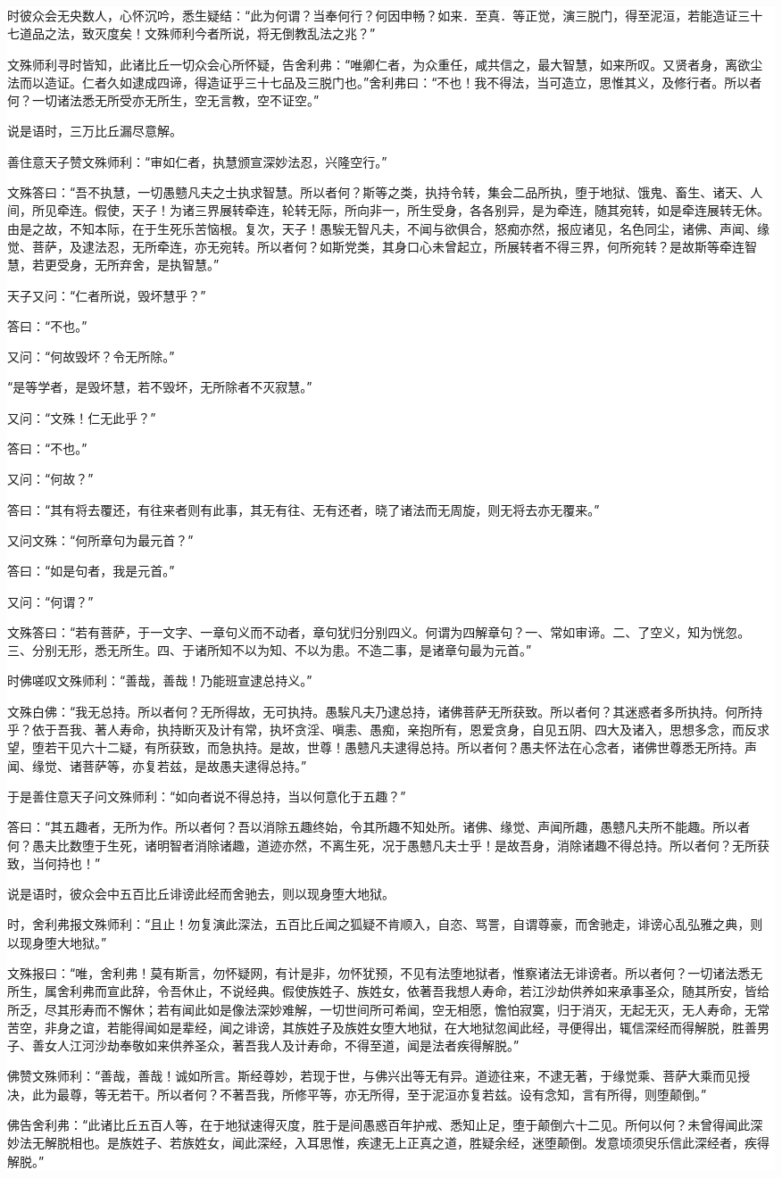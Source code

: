 时彼众会无央数人，心怀沉吟，悉生疑结：“此为何谓？当奉何行？何因申畅？如来．至真．等正觉，演三脱门，得至泥洹，若能造证三十七道品之法，致灭度矣！文殊师利今者所说，将无倒教乱法之兆？”  

文殊师利寻时皆知，此诸比丘一切众会心所怀疑，告舍利弗：“唯卿仁者，为众重任，咸共信之，最大智慧，如来所叹。又贤者身，离欲尘法而以造证。仁者久如逮成四谛，得造证乎三十七品及三脱门也。”舍利弗曰：“不也！我不得法，当可造立，思惟其义，及修行者。所以者何？一切诸法悉无所受亦无所生，空无言教，空不证空。”  

说是语时，三万比丘漏尽意解。  

善住意天子赞文殊师利：“审如仁者，执慧颁宣深妙法忍，兴隆空行。”  

文殊答曰：“吾不执慧，一切愚戆凡夫之士执求智慧。所以者何？斯等之类，执持令转，集会二品所执，堕于地狱、饿鬼、畜生、诸天、人间，所见牵连。假使，天子！为诸三界展转牵连，轮转无际，所向非一，所生受身，各各别异，是为牵连，随其宛转，如是牵连展转无休。由是之故，不知本际，在于生死乐苦恼根。复次，天子！愚騃无智凡夫，不闻与欲俱合，怒痴亦然，报应诸见，名色同尘，诸佛、声闻、缘觉、菩萨，及逮法忍，无所牵连，亦无宛转。所以者何？如斯党类，其身口心未曾起立，所展转者不得三界，何所宛转？是故斯等牵连智慧，若更受身，无所弃舍，是执智慧。”  

天子又问：“仁者所说，毁坏慧乎？”  

答曰：“不也。”  

又问：“何故毁坏？令无所除。”  

“是等学者，是毁坏慧，若不毁坏，无所除者不灭寂慧。”  

又问：“文殊！仁无此乎？”  

答曰：“不也。”  

又问：“何故？”  

答曰：“其有将去覆还，有往来者则有此事，其无有往、无有还者，晓了诸法而无周旋，则无将去亦无覆来。”  

又问文殊：“何所章句为最元首？”  

答曰：“如是句者，我是元首。”  

又问：“何谓？”  

文殊答曰：“若有菩萨，于一文字、一章句义而不动者，章句犹归分别四义。何谓为四解章句？一、常如审谛。二、了空义，知为恍忽。三、分别无形，悉无所生。四、于诸所知不以为知、不以为患。不造二事，是诸章句最为元首。”  

时佛嗟叹文殊师利：“善哉，善哉！乃能班宣逮总持义。”  

文殊白佛：“我无总持。所以者何？无所得故，无可执持。愚騃凡夫乃逮总持，诸佛菩萨无所获致。所以者何？其迷惑者多所执持。何所持乎？依于吾我、著人寿命，执持断灭及计有常，执坏贪淫、嗔恚、愚痴，亲抱所有，恩爱贪身，自见五阴、四大及诸入，思想多念，而反求望，堕若干见六十二疑，有所获致，而急执持。是故，世尊！愚戆凡夫逮得总持。所以者何？愚夫怀法在心念者，诸佛世尊悉无所持。声闻、缘觉、诸菩萨等，亦复若兹，是故愚夫逮得总持。”  

于是善住意天子问文殊师利：“如向者说不得总持，当以何意化于五趣？”  

答曰：“其五趣者，无所为作。所以者何？吾以消除五趣终始，令其所趣不知处所。诸佛、缘觉、声闻所趣，愚戆凡夫所不能趣。所以者何？愚夫比数堕于生死，诸明智者消除诸趣，道迹亦然，不离生死，况于愚戆凡夫士乎！是故吾身，消除诸趣不得总持。所以者何？无所获致，当何持也！”  

说是语时，彼众会中五百比丘诽谤此经而舍驰去，则以现身堕大地狱。  

时，舍利弗报文殊师利：“且止！勿复演此深法，五百比丘闻之狐疑不肯顺入，自恣、骂詈，自谓尊豪，而舍驰走，诽谤心乱弘雅之典，则以现身堕大地狱。”  

文殊报曰：“唯，舍利弗！莫有斯言，勿怀疑网，有计是非，勿怀犹预，不见有法堕地狱者，惟察诸法无诽谤者。所以者何？一切诸法悉无所生，属舍利弗而宣此辞，令吾休止，不说经典。假使族姓子、族姓女，依著吾我想人寿命，若江沙劫供养如来承事圣众，随其所安，皆给所乏，尽其形寿而不懈休；若有闻此如是像法深妙难解，一切世间所可希闻，空无相愿，憺怕寂寞，归于消灭，无起无灭，无人寿命，无常苦空，非身之谊，若能得闻如是辈经，闻之诽谤，其族姓子及族姓女堕大地狱，在大地狱忽闻此经，寻便得出，辄信深经而得解脱，胜善男子、善女人江河沙劫奉敬如来供养圣众，著吾我人及计寿命，不得至道，闻是法者疾得解脱。”  

佛赞文殊师利：“善哉，善哉！诚如所言。斯经尊妙，若现于世，与佛兴出等无有异。道迹往来，不逮无著，于缘觉乘、菩萨大乘而见授决，此为最尊，等无若干。所以者何？不著吾我，所修平等，亦无所得，至于泥洹亦复若兹。设有念知，言有所得，则堕颠倒。”  

佛告舍利弗：“此诸比丘五百人等，在于地狱速得灭度，胜于是间愚惑百年护戒、悉知止足，堕于颠倒六十二见。所何以何？未曾得闻此深妙法无解脱相也。是族姓子、若族姓女，闻此深经，入耳思惟，疾逮无上正真之道，胜疑余经，迷堕颠倒。发意顷须臾乐信此深经者，疾得解脱。”  
